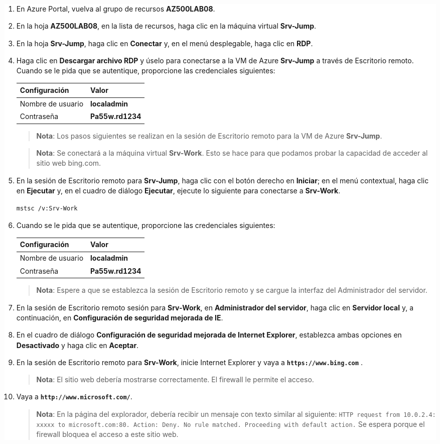 1. En Azure Portal, vuelva al grupo de recursos **AZ500LAB08**.

2. En la hoja **AZ500LAB08**, en la lista de recursos, haga clic en la máquina virtual **Srv-Jump**.

3. En la hoja **Srv-Jump**, haga clic en **Conectar** y, en el menú desplegable, haga clic en **RDP**. 

4. Haga clic en **Descargar archivo RDP** y úselo para conectarse a la VM de Azure **Srv-Jump** a través de Escritorio remoto. Cuando se le pida que se autentique, proporcione las credenciales siguientes:

   |Configuración|Valor|
   |---|---|
   |Nombre de usuario|**localadmin**|
   |Contraseña|**Pa55w.rd1234**|

    >**Nota**: Los pasos siguientes se realizan en la sesión de Escritorio remoto para la VM de Azure **Srv-Jump**. 

    >**Nota**: Se conectará a la máquina virtual **Srv-Work**. Esto se hace para que podamos probar la capacidad de acceder al sitio web bing.com.  

5. En la sesión de Escritorio remoto para **Srv-Jump**, haga clic con el botón derecho en **Iniciar**; en el menú contextual, haga clic en **Ejecutar** y, en el cuadro de diálogo **Ejecutar**, ejecute lo siguiente para conectarse a **Srv-Work**. 

    ```
    mstsc /v:Srv-Work
    ```

6. Cuando se le pida que se autentique, proporcione las credenciales siguientes:

   |Configuración|Valor|
   |---|---|
   |Nombre de usuario|**localadmin**|
   |Contraseña|**Pa55w.rd1234**|

    >**Nota**: Espere a que se establezca la sesión de Escritorio remoto y se cargue la interfaz del Administrador del servidor.

7. En la sesión de Escritorio remoto sesión para **Srv-Work**, en **Administrador del servidor**, haga clic en **Servidor local** y, a continuación, en **Configuración de seguridad mejorada de IE**.

8. En el cuadro de diálogo **Configuración de seguridad mejorada de Internet Explorer**, establezca ambas opciones en **Desactivado** y haga clic en **Aceptar**.

9. En la sesión de Escritorio remoto para **Srv-Work**, inicie Internet Explorer y vaya a **`https://www.bing.com`** . 

    >**Nota**: El sitio web debería mostrarse correctamente. El firewall le permite el acceso.

10. Vaya a **`http://www.microsoft.com/`**.

    >**Nota**: En la página del explorador, debería recibir un mensaje con texto similar al siguiente: `HTTP request from 10.0.2.4:xxxxx to microsoft.com:80. Action: Deny. No rule matched. Proceeding with default action.` Se espera porque el firewall bloquea el acceso a este sitio web. 
